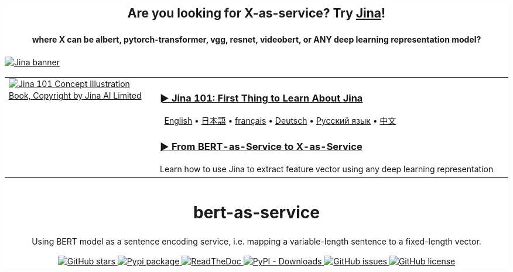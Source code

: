 
<h2 align="center">Are you looking for X-as-service? Try <a href="https://github.com/jina-ai/jina">Jina</a>!</h2>
<h4 align="center">where X can be albert, pytorch-transformer, vgg, resnet, videobert, or <b>ANY</b> deep learning representation model?</h4>
<table>
  <tr><a href="https://github.com/jina-ai/jina"><img src="https://github.com/jina-ai/jina/blob/master/.github/1500х667.gif?raw=true" alt="Jina banner" width="100%"></a></tr>
  <tr>
      <td width="30%">
    <a href="https://github.com/jina-ai/jina/tree/master/docs/chapters/101">
      <img src="https://github.com/jina-ai/jina/blob/master/docs/chapters/101/img/ILLUS12.png?raw=true" alt="Jina 101 Concept Illustration Book, Copyright by Jina AI Limited" title="Jina 101 Concept Illustration Book, Copyright by Jina AI Limited"/>
    </a>
    </td>
    <td width="70%">
<h3><a href="https://github.com/jina-ai/jina/tree/master/docs/chapters/101">► Jina 101: First Thing to Learn About Jina</a></h3>
&nbsp;&nbsp;<a href="https://github.com/jina-ai/jina/tree/master/docs/chapters/101">English</a> •
  <a href="https://github.com/jina-ai/jina/tree/master/docs/chapters/101/README.ja.md">日本語</a> •
  <a href="https://github.com/jina-ai/jina/tree/master/docs/chapters/101/README.fr.md">français</a> •
  <a href="https://github.com/jina-ai/jina/tree/master/docs/chapters/101/README.de.md">Deutsch</a> •
  <a href="https://github.com/jina-ai/jina/tree/master/docs/chapters/101/README.ru.md">Русский язык</a> •
  <a href="https://github.com/jina-ai/jina/tree/master/docs/chapters/101/README.zh.md">中文</a>
<br>
    <h3><a href="https://github.com/jina-ai/examples/tree/master/x-as-service">► From BERT-as-Service to X-as-Service</a></h3>
Learn how to use Jina to extract feature vector using any deep learning representation	

</td>
  </tr>
</table>


<h1 align="center">bert-as-service</h1>

<p align="center">Using BERT model as a sentence encoding service, i.e. mapping a variable-length sentence to a fixed-length vector.</p>

<p align="center">
  <a href="https://github.com/hanxiao/bert-as-service/stargazers">
    <img src="https://img.shields.io/github/stars/hanxiao/bert-as-service.svg?colorA=orange&colorB=orange&logo=github"
         alt="GitHub stars">
  </a>
  <a href="https://pypi.org/search/?q=bert-serving">
      <img src="https://img.shields.io/pypi/v/bert-serving-server.svg?colorB=brightgreen"
           alt="Pypi package">
    </a>
  <a href="https://bert-as-service.readthedocs.io/">
      <img src="https://readthedocs.org/projects/bert-as-service/badge/?version=latest"
           alt="ReadTheDoc">
    </a>
  <a href="https://pypi.org/search/?q=bert-serving">
      <img alt="PyPI - Downloads" src="https://img.shields.io/pypi/dm/bert-serving-server">
  </a>
  <a href="https://github.com/hanxiao/bert-as-service/issues">
        <img src="https://img.shields.io/github/issues/hanxiao/bert-as-service.svg"
             alt="GitHub issues">
  </a>
  <a href="https://github.com/hanxiao/bert-as-service/blob/master/LICENSE">
        <img src="https://img.shields.io/github/license/hanxiao/bert-as-service.svg"
             alt="GitHub license">